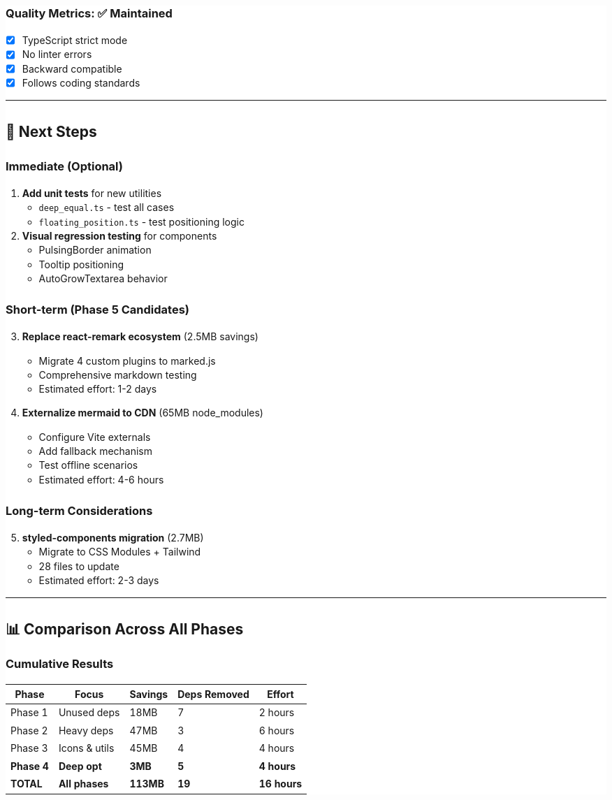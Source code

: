 ### Quality Metrics: ✅ Maintained
- [x] TypeScript strict mode
- [x] No linter errors
- [x] Backward compatible
- [x] Follows coding standards

---

## 🔄 Next Steps

### Immediate (Optional)
1. **Add unit tests** for new utilities
   - `deep_equal.ts` - test all cases
   - `floating_position.ts` - test positioning logic
2. **Visual regression testing** for components
   - PulsingBorder animation
   - Tooltip positioning
   - AutoGrowTextarea behavior

### Short-term (Phase 5 Candidates)
3. **Replace react-remark ecosystem** (2.5MB savings)
   - Migrate 4 custom plugins to marked.js
   - Comprehensive markdown testing
   - Estimated effort: 1-2 days

4. **Externalize mermaid to CDN** (65MB node_modules)
   - Configure Vite externals
   - Add fallback mechanism
   - Test offline scenarios
   - Estimated effort: 4-6 hours

### Long-term Considerations
5. **styled-components migration** (2.7MB)
   - Migrate to CSS Modules + Tailwind
   - 28 files to update
   - Estimated effort: 2-3 days

---

## 📊 Comparison Across All Phases

### Cumulative Results
| Phase | Focus | Savings | Deps Removed | Effort |
|-------|-------|---------|--------------|--------|
| Phase 1 | Unused deps | 18MB | 7 | 2 hours |
| Phase 2 | Heavy deps | 47MB | 3 | 6 hours |
| Phase 3 | Icons & utils | 45MB | 4 | 4 hours |
| **Phase 4** | **Deep opt** | **3MB** | **5** | **4 hours** |
| **TOTAL** | **All phases** | **113MB** | **19** | **16 hours** |
